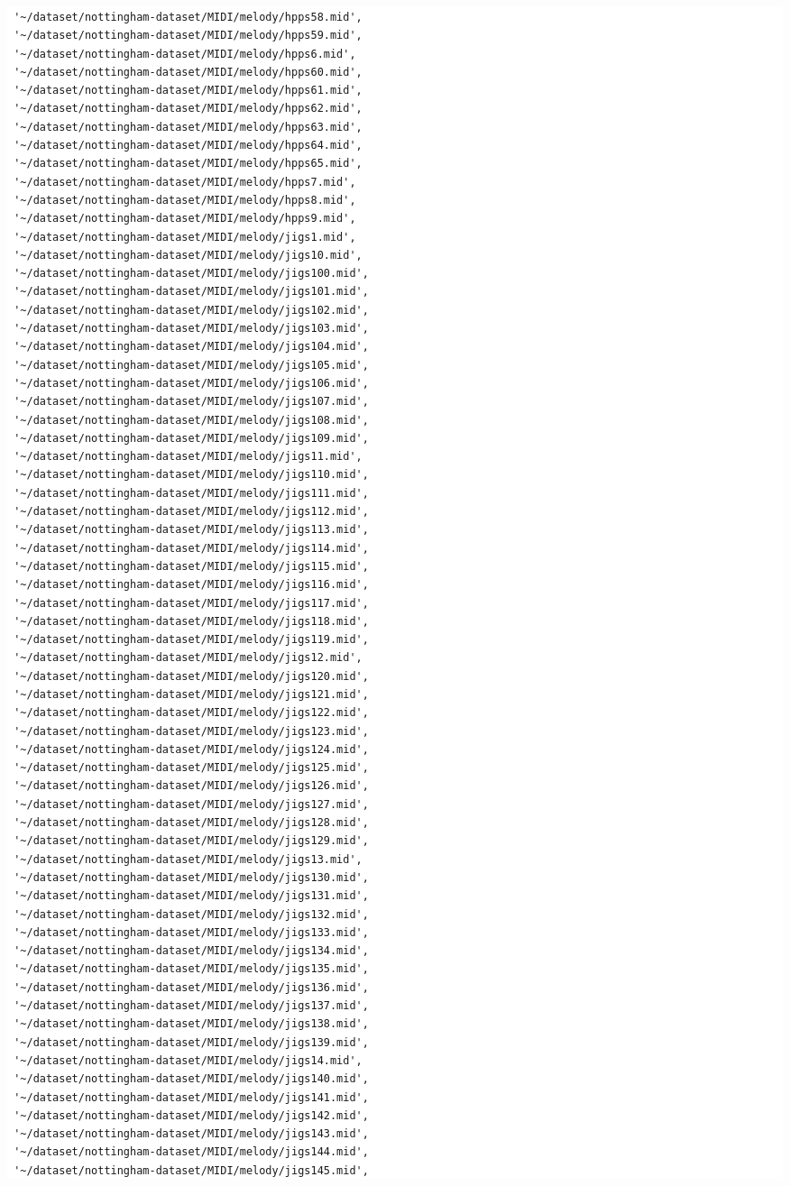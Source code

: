      '~/dataset/nottingham-dataset/MIDI/melody/hpps58.mid',
     '~/dataset/nottingham-dataset/MIDI/melody/hpps59.mid',
     '~/dataset/nottingham-dataset/MIDI/melody/hpps6.mid',
     '~/dataset/nottingham-dataset/MIDI/melody/hpps60.mid',
     '~/dataset/nottingham-dataset/MIDI/melody/hpps61.mid',
     '~/dataset/nottingham-dataset/MIDI/melody/hpps62.mid',
     '~/dataset/nottingham-dataset/MIDI/melody/hpps63.mid',
     '~/dataset/nottingham-dataset/MIDI/melody/hpps64.mid',
     '~/dataset/nottingham-dataset/MIDI/melody/hpps65.mid',
     '~/dataset/nottingham-dataset/MIDI/melody/hpps7.mid',
     '~/dataset/nottingham-dataset/MIDI/melody/hpps8.mid',
     '~/dataset/nottingham-dataset/MIDI/melody/hpps9.mid',
     '~/dataset/nottingham-dataset/MIDI/melody/jigs1.mid',
     '~/dataset/nottingham-dataset/MIDI/melody/jigs10.mid',
     '~/dataset/nottingham-dataset/MIDI/melody/jigs100.mid',
     '~/dataset/nottingham-dataset/MIDI/melody/jigs101.mid',
     '~/dataset/nottingham-dataset/MIDI/melody/jigs102.mid',
     '~/dataset/nottingham-dataset/MIDI/melody/jigs103.mid',
     '~/dataset/nottingham-dataset/MIDI/melody/jigs104.mid',
     '~/dataset/nottingham-dataset/MIDI/melody/jigs105.mid',
     '~/dataset/nottingham-dataset/MIDI/melody/jigs106.mid',
     '~/dataset/nottingham-dataset/MIDI/melody/jigs107.mid',
     '~/dataset/nottingham-dataset/MIDI/melody/jigs108.mid',
     '~/dataset/nottingham-dataset/MIDI/melody/jigs109.mid',
     '~/dataset/nottingham-dataset/MIDI/melody/jigs11.mid',
     '~/dataset/nottingham-dataset/MIDI/melody/jigs110.mid',
     '~/dataset/nottingham-dataset/MIDI/melody/jigs111.mid',
     '~/dataset/nottingham-dataset/MIDI/melody/jigs112.mid',
     '~/dataset/nottingham-dataset/MIDI/melody/jigs113.mid',
     '~/dataset/nottingham-dataset/MIDI/melody/jigs114.mid',
     '~/dataset/nottingham-dataset/MIDI/melody/jigs115.mid',
     '~/dataset/nottingham-dataset/MIDI/melody/jigs116.mid',
     '~/dataset/nottingham-dataset/MIDI/melody/jigs117.mid',
     '~/dataset/nottingham-dataset/MIDI/melody/jigs118.mid',
     '~/dataset/nottingham-dataset/MIDI/melody/jigs119.mid',
     '~/dataset/nottingham-dataset/MIDI/melody/jigs12.mid',
     '~/dataset/nottingham-dataset/MIDI/melody/jigs120.mid',
     '~/dataset/nottingham-dataset/MIDI/melody/jigs121.mid',
     '~/dataset/nottingham-dataset/MIDI/melody/jigs122.mid',
     '~/dataset/nottingham-dataset/MIDI/melody/jigs123.mid',
     '~/dataset/nottingham-dataset/MIDI/melody/jigs124.mid',
     '~/dataset/nottingham-dataset/MIDI/melody/jigs125.mid',
     '~/dataset/nottingham-dataset/MIDI/melody/jigs126.mid',
     '~/dataset/nottingham-dataset/MIDI/melody/jigs127.mid',
     '~/dataset/nottingham-dataset/MIDI/melody/jigs128.mid',
     '~/dataset/nottingham-dataset/MIDI/melody/jigs129.mid',
     '~/dataset/nottingham-dataset/MIDI/melody/jigs13.mid',
     '~/dataset/nottingham-dataset/MIDI/melody/jigs130.mid',
     '~/dataset/nottingham-dataset/MIDI/melody/jigs131.mid',
     '~/dataset/nottingham-dataset/MIDI/melody/jigs132.mid',
     '~/dataset/nottingham-dataset/MIDI/melody/jigs133.mid',
     '~/dataset/nottingham-dataset/MIDI/melody/jigs134.mid',
     '~/dataset/nottingham-dataset/MIDI/melody/jigs135.mid',
     '~/dataset/nottingham-dataset/MIDI/melody/jigs136.mid',
     '~/dataset/nottingham-dataset/MIDI/melody/jigs137.mid',
     '~/dataset/nottingham-dataset/MIDI/melody/jigs138.mid',
     '~/dataset/nottingham-dataset/MIDI/melody/jigs139.mid',
     '~/dataset/nottingham-dataset/MIDI/melody/jigs14.mid',
     '~/dataset/nottingham-dataset/MIDI/melody/jigs140.mid',
     '~/dataset/nottingham-dataset/MIDI/melody/jigs141.mid',
     '~/dataset/nottingham-dataset/MIDI/melody/jigs142.mid',
     '~/dataset/nottingham-dataset/MIDI/melody/jigs143.mid',
     '~/dataset/nottingham-dataset/MIDI/melody/jigs144.mid',
     '~/dataset/nottingham-dataset/MIDI/melody/jigs145.mid',